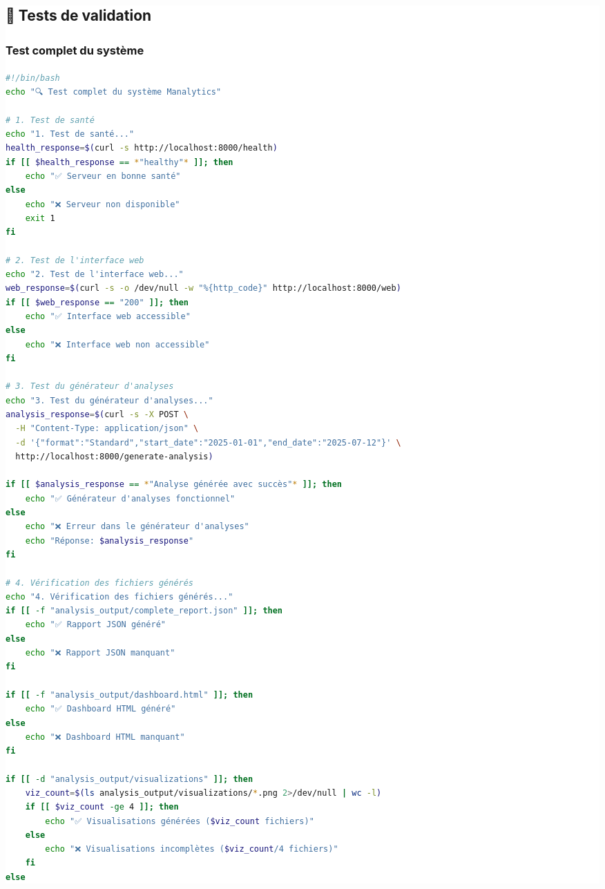 ## 🧪 Tests de validation

### Test complet du système
```bash
#!/bin/bash
echo "🔍 Test complet du système Manalytics"

# 1. Test de santé
echo "1. Test de santé..."
health_response=$(curl -s http://localhost:8000/health)
if [[ $health_response == *"healthy"* ]]; then
    echo "✅ Serveur en bonne santé"
else
    echo "❌ Serveur non disponible"
    exit 1
fi

# 2. Test de l'interface web
echo "2. Test de l'interface web..."
web_response=$(curl -s -o /dev/null -w "%{http_code}" http://localhost:8000/web)
if [[ $web_response == "200" ]]; then
    echo "✅ Interface web accessible"
else
    echo "❌ Interface web non accessible"
fi

# 3. Test du générateur d'analyses
echo "3. Test du générateur d'analyses..."
analysis_response=$(curl -s -X POST \
  -H "Content-Type: application/json" \
  -d '{"format":"Standard","start_date":"2025-01-01","end_date":"2025-07-12"}' \
  http://localhost:8000/generate-analysis)

if [[ $analysis_response == *"Analyse générée avec succès"* ]]; then
    echo "✅ Générateur d'analyses fonctionnel"
else
    echo "❌ Erreur dans le générateur d'analyses"
    echo "Réponse: $analysis_response"
fi

# 4. Vérification des fichiers générés
echo "4. Vérification des fichiers générés..."
if [[ -f "analysis_output/complete_report.json" ]]; then
    echo "✅ Rapport JSON généré"
else
    echo "❌ Rapport JSON manquant"
fi

if [[ -f "analysis_output/dashboard.html" ]]; then
    echo "✅ Dashboard HTML généré"
else
    echo "❌ Dashboard HTML manquant"
fi

if [[ -d "analysis_output/visualizations" ]]; then
    viz_count=$(ls analysis_output/visualizations/*.png 2>/dev/null | wc -l)
    if [[ $viz_count -ge 4 ]]; then
        echo "✅ Visualisations générées ($viz_count fichiers)"
    else
        echo "❌ Visualisations incomplètes ($viz_count/4 fichiers)"
    fi
else
```